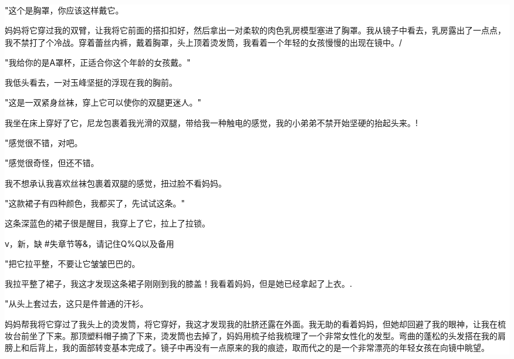 
"这个是胸罩，你应该这样戴它。



妈妈将它穿过我的双臂，让我将它前面的搭扣扣好，然后拿出一对柔软的肉色乳房模型塞进了胸罩。我从镜子中看去，乳房露出了一点点，我不禁打了个冷战。穿着蕾丝内裤，戴着胸罩，头上顶着烫发筒，我看着一个年轻的女孩慢慢的出现在镜中。/



"我给你的是A罩杯，正适合你这个年龄的女孩戴。"



我低头看去，一对玉峰坚挺的浮现在我的胸前。





"这是一双紧身丝袜，穿上它可以使你的双腿更迷人。"





我坐在床上穿好了它，尼龙包裹着我光滑的双腿，带给我一种触电的感觉，我的小弟弟不禁开始坚硬的抬起头来。!





"感觉很不错，对吧。



"感觉很奇怪，但还不错。





我不想承认我喜欢丝袜包裹着双腿的感觉，扭过脸不看妈妈。





"这款裙子有四种颜色，我都买了，先试试这条。"





这条深蓝色的裙子很是醒目，我穿上了它，拉上了拉锁。

v，新，缺 #失章节等&，请记住Q%Q以及备用



"把它拉平整，不要让它皱皱巴巴的。





我拉平整了裙子，我这才发现这条裙子刚刚到我的膝盖！我看着妈妈，但是她已经拿起了上衣。.



"从头上套过去，这只是件普通的汗衫。



妈妈帮我将它穿过了我头上的烫发筒，将它穿好，我这才发现我的肚脐还露在外面。我无助的看着妈妈，但她却回避了我的眼神，让我在梳妆台前坐了下来。那顶塑料帽子摘了下来，烫发筒也去掉了，妈妈用梳子给我梳理了一个非常女性化的发型。弯曲的蓬松的头发搭在我的肩膀上和后背上，我的面部转变基本完成了。镜子中再没有一点原来的我的痕迹，取而代之的是一个非常漂亮的年轻女孩在向镜中眺望。

